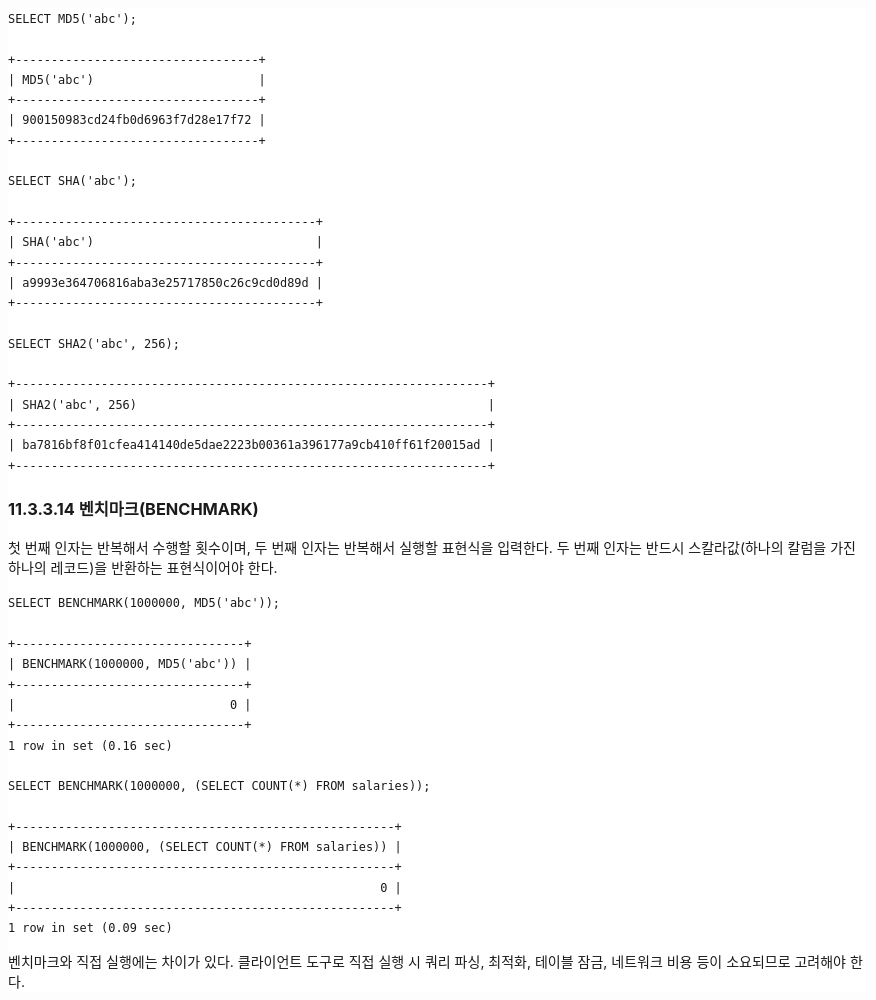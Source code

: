 ```mysql
SELECT MD5('abc');

+----------------------------------+
| MD5('abc')                       |
+----------------------------------+
| 900150983cd24fb0d6963f7d28e17f72 |
+----------------------------------+

SELECT SHA('abc');

+------------------------------------------+
| SHA('abc')                               |
+------------------------------------------+
| a9993e364706816aba3e25717850c26c9cd0d89d |
+------------------------------------------+

SELECT SHA2('abc', 256);

+------------------------------------------------------------------+
| SHA2('abc', 256)                                                 |
+------------------------------------------------------------------+
| ba7816bf8f01cfea414140de5dae2223b00361a396177a9cb410ff61f20015ad |
+------------------------------------------------------------------+
```

### 11.3.3.14 벤치마크(BENCHMARK)

첫 번째 인자는 반복해서 수행할 횟수이며, 두 번째 인자는 반복해서 실행할 표현식을 입력한다. 두 번째 인자는 반드시 스칼라값(하나의 칼럼을 가진 하나의 레코드)을 반환하는 표현식이어야 한다.

```mysql
SELECT BENCHMARK(1000000, MD5('abc'));

+--------------------------------+
| BENCHMARK(1000000, MD5('abc')) |
+--------------------------------+
|                              0 |
+--------------------------------+
1 row in set (0.16 sec)

SELECT BENCHMARK(1000000, (SELECT COUNT(*) FROM salaries));

+-----------------------------------------------------+
| BENCHMARK(1000000, (SELECT COUNT(*) FROM salaries)) |
+-----------------------------------------------------+
|                                                   0 |
+-----------------------------------------------------+
1 row in set (0.09 sec)
```

벤치마크와 직접 실행에는 차이가 있다. 클라이언트 도구로 직접 실행 시 쿼리 파싱, 최적화, 테이블 잠금, 네트워크 비용 등이 소요되므로 고려해야 한다.
